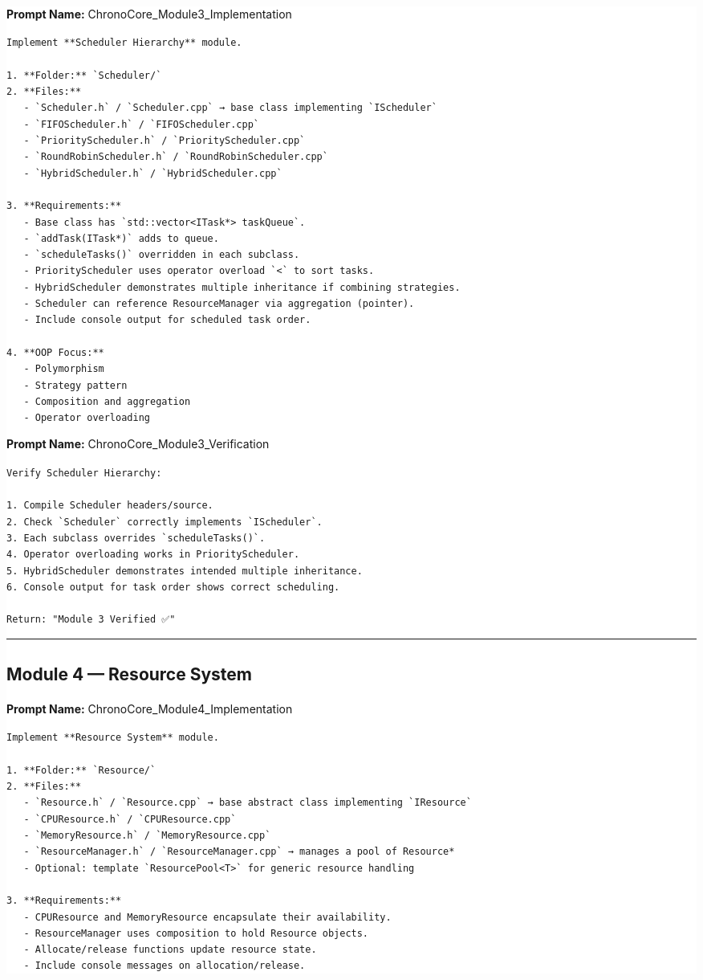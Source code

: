 **Prompt Name:** ChronoCore_Module3_Implementation

```
Implement **Scheduler Hierarchy** module.

1. **Folder:** `Scheduler/`  
2. **Files:**  
   - `Scheduler.h` / `Scheduler.cpp` → base class implementing `IScheduler`  
   - `FIFOScheduler.h` / `FIFOScheduler.cpp`  
   - `PriorityScheduler.h` / `PriorityScheduler.cpp`  
   - `RoundRobinScheduler.h` / `RoundRobinScheduler.cpp`  
   - `HybridScheduler.h` / `HybridScheduler.cpp`  

3. **Requirements:**  
   - Base class has `std::vector<ITask*> taskQueue`.  
   - `addTask(ITask*)` adds to queue.  
   - `scheduleTasks()` overridden in each subclass.  
   - PriorityScheduler uses operator overload `<` to sort tasks.  
   - HybridScheduler demonstrates multiple inheritance if combining strategies.  
   - Scheduler can reference ResourceManager via aggregation (pointer).  
   - Include console output for scheduled task order.

4. **OOP Focus:**  
   - Polymorphism  
   - Strategy pattern  
   - Composition and aggregation  
   - Operator overloading
```

**Prompt Name:** ChronoCore_Module3_Verification

```
Verify Scheduler Hierarchy:

1. Compile Scheduler headers/source.  
2. Check `Scheduler` correctly implements `IScheduler`.  
3. Each subclass overrides `scheduleTasks()`.  
4. Operator overloading works in PriorityScheduler.  
5. HybridScheduler demonstrates intended multiple inheritance.  
6. Console output for task order shows correct scheduling.  

Return: "Module 3 Verified ✅"
```

---

## Module 4 — Resource System

**Prompt Name:** ChronoCore_Module4_Implementation

```
Implement **Resource System** module.

1. **Folder:** `Resource/`  
2. **Files:**  
   - `Resource.h` / `Resource.cpp` → base abstract class implementing `IResource`  
   - `CPUResource.h` / `CPUResource.cpp`  
   - `MemoryResource.h` / `MemoryResource.cpp`  
   - `ResourceManager.h` / `ResourceManager.cpp` → manages a pool of Resource*  
   - Optional: template `ResourcePool<T>` for generic resource handling  

3. **Requirements:**  
   - CPUResource and MemoryResource encapsulate their availability.  
   - ResourceManager uses composition to hold Resource objects.  
   - Allocate/release functions update resource state.  
   - Include console messages on allocation/release.  
```